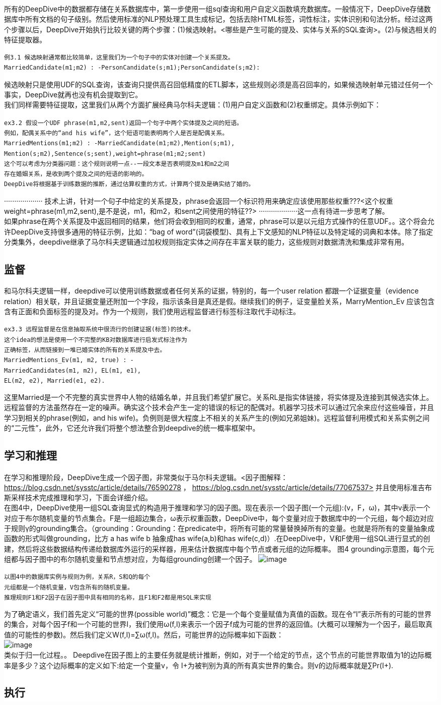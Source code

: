 所有的DeepDive中的数据都存储在关系数据库中，第一步使用一组sql查询和用户自定义函数填充数据库。一般情况下，DeepDive存储数据库中所有文档的句子级别。然后使用标准的NLP预处理工具生成标记，包括去除HTML标签，词性标注，实体识别和句法分析。经过这两个步骤以后，DeepDive开始执行比较关键的两个步骤：(1)候选映射。<哪些是产生可能的提及、实体与关系的SQL查询>。(2)与候选相关的特征提取器。  

```
例3.1 候选映射通常都比较简单，这里我们为一个句子中的实体对创建一个关系提及。  
MarriedCandidate(m1;m2) : -PersonCandidate(s;m1);PersonCandidate(s;m2):
```  
候选映射只是使用UDF的SQL查询，该查询只提供高召回低精度的ETL脚本，这些规则必须是高召回率的，如果候选映射单元错过任何一个事实，DeepDive就再也没有机会提取到它。  
我们同样需要特征提取，这里我们从两个方面扩展经典马尔科夫逻辑：(1)用户自定义函数和(2)权重绑定。具体示例如下：  
```
ex3.2 假设一个UDF phrase(m1,m2,sent)返回一个句子中两个实体提及之间的短语。   
例如，配偶关系中的“and his wife”，这个短语可能表明两个人是否是配偶关系。
MarriedMentions(m1;m2) : -MarriedCandidate(m1;m2),Mention(s;m1),  
Mention(s;m2),Sentence(s;sent),weight=phrase(m1;m2;sent)  
这个可以考虑为分类器问题：这个规则说明一点--一段文本是否表明提及m1和m2之间  
存在婚姻关系，是收到两个提及之间的短语的影响的。  
DeepDive将根据基于训练数据的推断，通过估算权重的方式，计算两个提及是确实结了婚的。
```    
···················
技术上讲，针对一个句子中给定的关系提及，phrase会返回一个标识符用来确定应该使用那些权重???<这个权重weight=phrase(m1,m2,sent),是不是说，m1，和m2，和sent之间使用的特征??>
···················这一点有待进一步思考了解。  
如果phrase在两个关系提及中返回相同的结果，他们将会收到相同的权重，通常，phrase可以是以元组方式操作的任意UDF。。这个将会允许DeepDive支持很多通用的特征示例，比如：“bag of word”(词袋模型)、具有上下文感知的NLP特征以及特定域的词典和本体。除了指定分类集外，deepdive继承了马尔科夫逻辑通过加权规则指定实体之间存在丰富关联的能力，这些规则对数据清洗和集成非常有用。
## 监督  
和马尔科夫逻辑一样，deepdive可以使用训练数据或者任何关系的证据，特别的，每一个user relation 都跟一个证据变量（evidence relation）相关联，并且证据变量还附加一个字段，指示该条目是真还是假。继续我们的例子，证变量脸关系，MarryMention_Ev 应该包含 含有正面和负面标签的提及对。作为一个规则，我们使用远程监督进行标签标注取代手动标注。  
```
ex3.3 远程监督是在信息抽取系统中很流行的创建证据(标签)的技术。  
这个idea的想法是使用一个不完整的KB对数据库进行启发式标注作为  
正确标签，从而链接到一堆已婚实体的所有的关系提及中去。
MarriedMentions_Ev(m1, m2, true) : -
MarriedCandidates(m1, m2), EL(m1, e1),
EL(m2, e2), Married(e1, e2).
```
这里Married是一个不完整的真实世界中人物的结婚名单，并且我们希望扩展它。关系RL是指实体链接，将实体提及连接到其候选实体上。远程监督的方法虽然存在一定的噪声。确实这个技术会产生一定的错误的标记的配偶对。机器学习技术可以通过冗余来应付这些噪音，并且学习到相关的phrase(例如，and his wife)。负例则是很大程度上不相关的关系产生的(例如兄弟姐妹)。远程监督利用模式和关系实例之间的“二元性”，此外，它还允许我们将整个想法整合到deepdive的统一概率框架中。  
## 学习和推理  
在学习和推理阶段，DeepDive生成一个因子图，非常类似于马尔科夫逻辑。<因子图解释：https://blog.csdn.net/sysstc/article/details/76590278 ， https://blog.csdn.net/sysstc/article/details/77067537>  并且使用标准吉布斯采样技术完成推理和学习，下面会详细介绍。  
在图4中，DeepDive使用一组SQL查询显式的构造用于推理和学习的因子图。现在表示一个因子图(一个元组):(v，F，ω)，其中v表示一个对应于布尔随机变量的节点集合。F是一组超边集合，ω表示权重函数，DeepDive中，每个变量对应于数据库中的一个元组，每个超边对应于规则γ的grounding集合。（grounding：Grounding：在predicate中，将所有可能的常量替换掉所有的变量。也就是将所有的变量抽象成函数的形式叫做grounding，比方 a has wife b 抽象成has wife(a,b)和has wife(c,d)）.在DeepDive中，V和F使用一组SQL进行显式的创建，然后将这些数据结构传递给数据库外运行的采样器，用来估计数据库中每个节点或者元组的边际概率。
图4 grounding示意图，每个元组都与因子图中的布尔随机变量和节点想对应，为每组grounding创建一个因子。
![image](https://note.youdao.com/yws/public/resource/831d6e08c83aac655a96eca3441a6b1d/xmlnote/F075459B2C1F4F1E83C670237FF3C3D2/5636)
```
以图4中的数据库实例与规则为例，关系R，S和Q的每个  
元组都是一个随机变量，V包含所有的随机变量。  
推理规则F1和F2因子在因子图中具有相同的名称，且F1和F2都是用SQL来实现
```  
为了确定语义，我们首先定义“可能的世界(possible world)”概念：它是一个每个变量赋值为真值的函数。现在令“Ι”表示所有的可能的世界的集合，对每个因子f和一个可能的世界I，我们使用ω(f,I)来表示一个因子f成为可能的世界的返回值。(大概可以理解为一个因子，最后取真值的可能性的参数)。然后我们定义W(f,I)=∑ω(f,I)。然后，可能世界的边际概率如下函数：  
![image](https://note.youdao.com/yws/public/resource/831d6e08c83aac655a96eca3441a6b1d/xmlnote/C7AC07421B6B4026A45F13756AF8C45D/5684)  
类似于归一化过程。。
Deepdive在因子图上的主要任务就是统计推断，例如，对于一个给定的节点，这个节点的可能世界取值为1的边际概率是多少？这个边际概率的定义如下:给定一个变量v，令
I+为被判别为真的所有真实世界的集合。则v的边际概率就是∑Pr(I+).  
## 执行